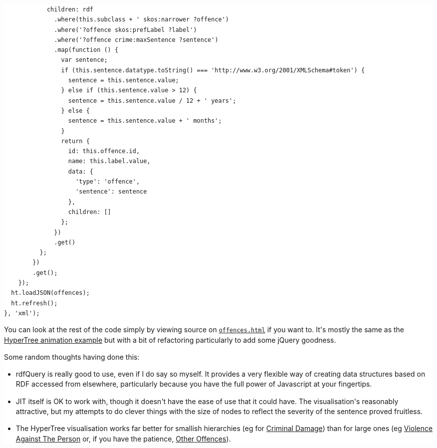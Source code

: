                 children: rdf
                  .where(this.subclass + ' skos:narrower ?offence')
                  .where('?offence skos:prefLabel ?label')
                  .where('?offence crime:maxSentence ?sentence')
                  .map(function () {
                    var sentence;
                    if (this.sentence.datatype.toString() === 'http://www.w3.org/2001/XMLSchema#token') {
                      sentence = this.sentence.value;
                    } else if (this.sentence.value > 12) {
                      sentence = this.sentence.value / 12 + ' years';
                    } else {
                      sentence = this.sentence.value + ' months';
                    }
                    return {
                      id: this.offence.id,
                      name: this.label.value,
                      data: {
                        'type': 'offence',
                        'sentence': sentence
                      },
                      children: []
                    };
                  })
                  .get()
              };
            })
            .get();
        });
      ht.loadJSON(offences);
      ht.refresh();
    }, 'xml');

You can look at the rest of the code simply by viewing source on [`offences.html`](http://www.jenitennison.com/visualisation/offences.html) if you want to. It's mostly the same as the [HyperTree animation example](http://thejit.org/Jit/Examples/Hypertree/example1.html) but with a bit of refactoring particularly to add some jQuery goodness.

Some random thoughts having done this:
  
  * rdfQuery is really good to use, even if I do say so myself. It provides a very flexible way of creating data structures based on RDF accessed from elsewhere, particularly because you have the full power of Javascript at your fingertips.
  
  * JIT itself is OK to work with, though it doesn't have the ease of use that it could have. The visualisation's reasonably attractive, but my attempts to do clever things with the size of nodes to reflect the severity of the sentence proved fruitless.

  * The HyperTree visualisation works far better for smallish hierarchies (eg for [Criminal Damage](http://www.jenitennison.com/visualisation/offences.html?offences=http%3A%2F%2Fwww.jenitennison.com%2Fdata%2Fscheme%2Foffence%2Fcriminal-damage)) than for large ones (eg [Violence Against The Person](http://www.jenitennison.com/visualisation/offences.html?offences=http%3A%2F%2Fwww.jenitennison.com%2Fdata%2Fscheme%2Foffence%2Fviolence-against-the-person) or, if you have the patience, [Other Offences](http://www.jenitennison.com/visualisation/offences.html?offences=http%3A%2F%2Fwww.jenitennison.com%2Fdata%2Fscheme%2Foffence%2Fother-offences)).
